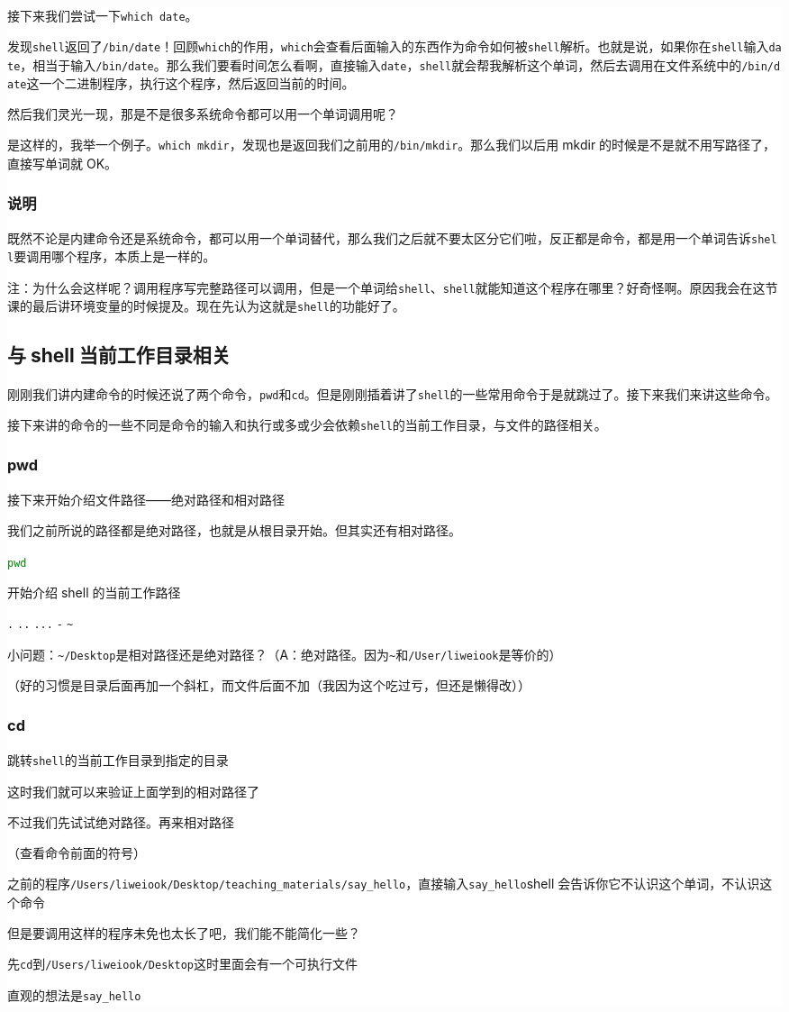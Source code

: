 接下来我们尝试一下`which date`。

发现`shell`返回了`/bin/date`！回顾`which`的作用，`which`会查看后面输入的东西作为命令如何被`shell`解析。也就是说，如果你在`shell`输入`date`，相当于输入`/bin/date`。那么我们要看时间怎么看啊，直接输入`date`，`shell`就会帮我解析这个单词，然后去调用在文件系统中的`/bin/date`这一个二进制程序，执行这个程序，然后返回当前的时间。

然后我们灵光一现，那是不是很多系统命令都可以用一个单词调用呢？

是这样的，我举一个例子。`which mkdir`，发现也是返回我们之前用的`/bin/mkdir`。那么我们以后用 mkdir 的时候是不是就不用写路径了，直接写单词就 OK。

### 说明

既然不论是内建命令还是系统命令，都可以用一个单词替代，那么我们之后就不要太区分它们啦，反正都是命令，都是用一个单词告诉`shell`要调用哪个程序，本质上是一样的。

注：为什么会这样呢？调用程序写完整路径可以调用，但是一个单词给`shell`、`shell`就能知道这个程序在哪里？好奇怪啊。原因我会在这节课的最后讲环境变量的时候提及。现在先认为这就是`shell`的功能好了。

## 与 shell 当前工作目录相关

刚刚我们讲内建命令的时候还说了两个命令，`pwd`和`cd`。但是刚刚插着讲了`shell`的一些常用命令于是就跳过了。接下来我们来讲这些命令。

接下来讲的命令的一些不同是命令的输入和执行或多或少会依赖`shell`的当前工作目录，与文件的路径相关。

### pwd

接下来开始介绍文件路径——绝对路径和相对路径

我们之前所说的路径都是绝对路径，也就是从根目录开始。但其实还有相对路径。

```bash
pwd
```

开始介绍 shell 的当前工作路径

`.` `..` `...` `-` `~`

小问题：`~/Desktop`是相对路径还是绝对路径？（A：绝对路径。因为`~`和`/User/liweiook`是等价的）

（好的习惯是目录后面再加一个斜杠，而文件后面不加（我因为这个吃过亏，但还是懒得改））

### cd

跳转`shell`的当前工作目录到指定的目录

这时我们就可以来验证上面学到的相对路径了

不过我们先试试绝对路径。再来相对路径

（查看命令前面的符号）

之前的程序`/Users/liweiook/Desktop/teaching_materials/say_hello`，直接输入`say_hello`shell 会告诉你它不认识这个单词，不认识这个命令

但是要调用这样的程序未免也太长了吧，我们能不能简化一些？

先`cd`到`/Users/liweiook/Desktop`这时里面会有一个可执行文件

直观的想法是`say_hello`
